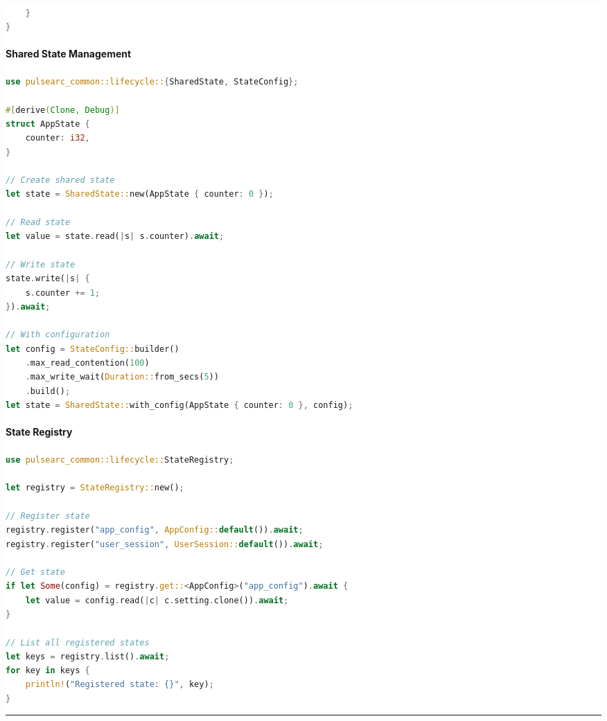```rust
    }
}
```

#### Shared State Management

```rust
use pulsearc_common::lifecycle::{SharedState, StateConfig};

#[derive(Clone, Debug)]
struct AppState {
    counter: i32,
}

// Create shared state
let state = SharedState::new(AppState { counter: 0 });

// Read state
let value = state.read(|s| s.counter).await;

// Write state
state.write(|s| {
    s.counter += 1;
}).await;

// With configuration
let config = StateConfig::builder()
    .max_read_contention(100)
    .max_write_wait(Duration::from_secs(5))
    .build();
let state = SharedState::with_config(AppState { counter: 0 }, config);
```

#### State Registry

```rust
use pulsearc_common::lifecycle::StateRegistry;

let registry = StateRegistry::new();

// Register state
registry.register("app_config", AppConfig::default()).await;
registry.register("user_session", UserSession::default()).await;

// Get state
if let Some(config) = registry.get::<AppConfig>("app_config").await {
    let value = config.read(|c| c.setting.clone()).await;
}

// List all registered states
let keys = registry.list().await;
for key in keys {
    println!("Registered state: {}", key);
}
```

---